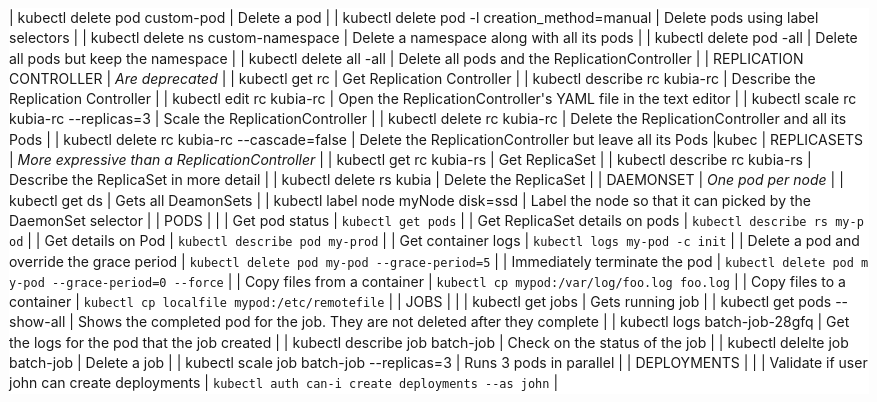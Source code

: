 | kubectl delete pod custom-pod | Delete a pod | 
| kubectl delete pod -l creation_method=manual | Delete pods using label selectors |
| kubectl delete ns custom-namespace | Delete a namespace along with all its pods |
| kubectl delete pod -all | Delete all pods but keep the namespace |
| kubectl delete all -all | Delete all pods and the ReplicationController |
| REPLICATION CONTROLLER | *Are deprecated* |
| kubectl get rc | Get Replication Controller |
| kubectl describe rc kubia-rc | Describe the Replication Controller |
| kubectl edit rc kubia-rc | Open the ReplicationController's YAML file in the text editor |
| kubectl scale rc kubia-rc --replicas=3 | Scale the ReplicationController |
| kubectl delete rc kubia-rc | Delete the ReplicationController and all its Pods |
| kubectl delete rc kubia-rc --cascade=false | Delete the ReplicationController but leave all its Pods |kubec
| REPLICASETS | *More expressive than a ReplicationController* |
| kubectl get rc kubia-rs | Get ReplicaSet |
| kubectl describe rc kubia-rs | Describe the ReplicaSet in more detail |
| kubectl delete rs kubia | Delete the ReplicaSet |
| DAEMONSET | *One pod per node* |
| kubectl get ds | Gets all DeamonSets |
| kubectl label node myNode disk=ssd | Label the node so that it can picked by the DaemonSet selector |
| PODS | |
| Get pod status | `kubectl get pods` |
| Get ReplicaSet details on pods | `kubectl describe rs my-pod` |
| Get details on Pod | `kubectl describe pod my-prod`  |
| Get container logs | `kubectl logs my-pod -c init` |
| Delete a pod and override the grace period | `kubectl delete pod my-pod --grace-period=5` |
| Immediately terminate the pod | `kubectl delete pod my-pod --grace-period=0 --force` |
| Copy files from a container | `kubectl cp mypod:/var/log/foo.log foo.log` |
| Copy files to a container | `kubectl cp localfile mypod:/etc/remotefile` |
| JOBS | |
| kubectl get jobs | Gets running job |
| kubectl get pods --show-all | Shows the completed pod for the job. They are not deleted after they complete |
| kubectl logs batch-job-28gfq | Get the logs for the pod that the job created |
| kubectl describe job batch-job | Check on the status of the job |
| kubectl delelte job batch-job | Delete a job |
| kubectl scale job batch-job --replicas=3 | Runs 3 pods in parallel |
| DEPLOYMENTS | |
| Validate if user john can create deployments | `kubectl auth can-i create deployments --as john` |